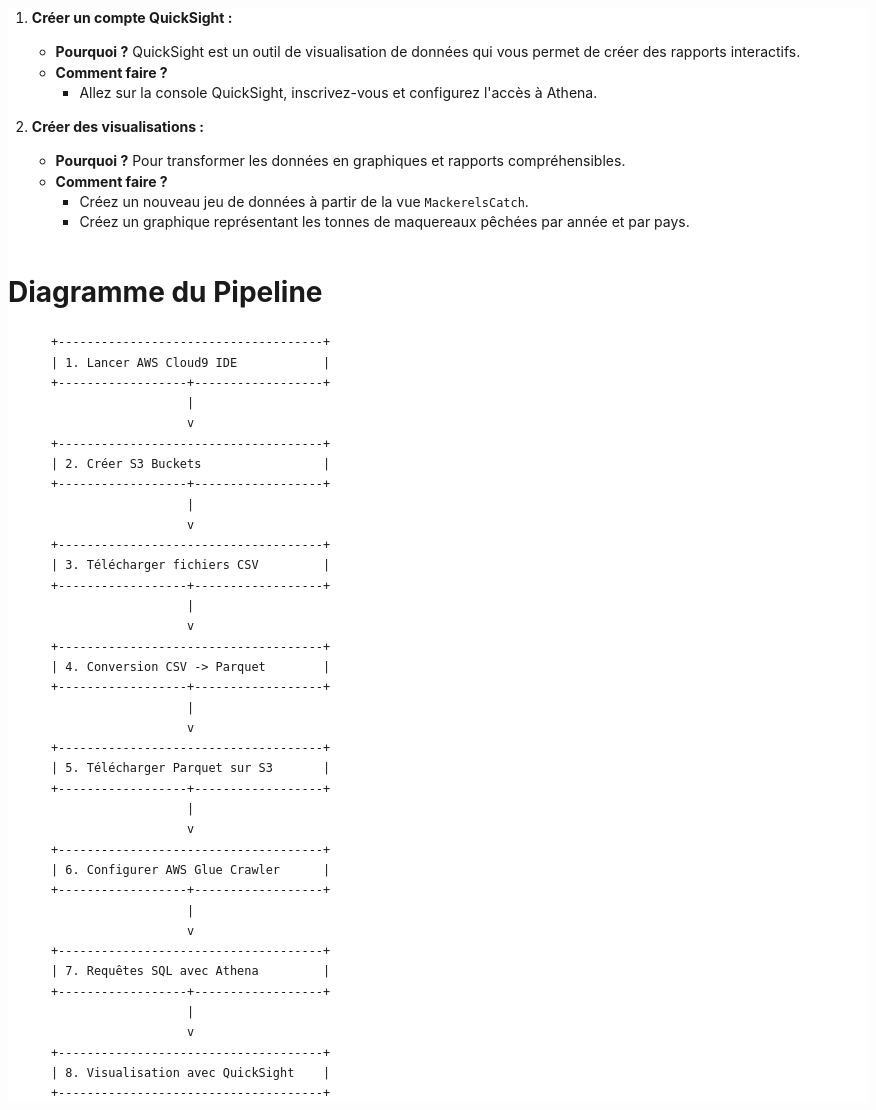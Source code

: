 1. **Créer un compte QuickSight :**
   - **Pourquoi ?** QuickSight est un outil de visualisation de données qui vous permet de créer des rapports interactifs.
   - **Comment faire ?**
     - Allez sur la console QuickSight, inscrivez-vous et configurez l'accès à Athena.

2. **Créer des visualisations :**
   - **Pourquoi ?** Pour transformer les données en graphiques et rapports compréhensibles.
   - **Comment faire ?**
     - Créez un nouveau jeu de données à partir de la vue `MackerelsCatch`.
     - Créez un graphique représentant les tonnes de maquereaux pêchées par année et par pays.

# **Diagramme du Pipeline**


```
      +-------------------------------------+
      | 1. Lancer AWS Cloud9 IDE            |
      +------------------+------------------+
                         |
                         v
      +-------------------------------------+
      | 2. Créer S3 Buckets                 |
      +------------------+------------------+
                         |
                         v
      +-------------------------------------+
      | 3. Télécharger fichiers CSV         |
      +------------------+------------------+
                         |
                         v
      +-------------------------------------+
      | 4. Conversion CSV -> Parquet        |
      +------------------+------------------+
                         |
                         v
      +-------------------------------------+
      | 5. Télécharger Parquet sur S3       |
      +------------------+------------------+
                         |
                         v
      +-------------------------------------+
      | 6. Configurer AWS Glue Crawler      |
      +------------------+------------------+
                         |
                         v
      +-------------------------------------+
      | 7. Requêtes SQL avec Athena         |
      +------------------+------------------+
                         |
                         v
      +-------------------------------------+
      | 8. Visualisation avec QuickSight    |
      +-------------------------------------+
```
